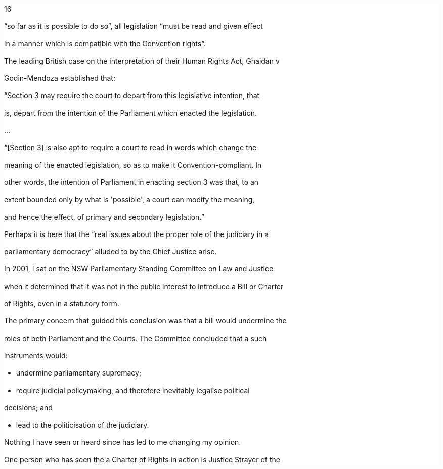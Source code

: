 
  16

 “so far as it is possible to do so”, all legislation “must be read and given effect 

 in a manner which is compatible with the Convention rights”. 

 

 The leading British case on the interpretation of their Human Rights Act, Ghaidan v 

 Godin-Mendoza established that:  

 

 “Section 3 may require the court to depart from this legislative intention, that 

 is, depart from the intention of the Parliament which enacted the legislation. 

 …  

 

 “[Section 3] is also apt to require a court to read in words which change the 

 meaning of the enacted legislation, so as to make it Convention-compliant. In 

 other words, the intention of Parliament in enacting section 3 was that, to an 

 extent bounded only by what is 'possible', a court can modify the meaning, 

 and hence the effect, of primary and secondary legislation.” 

 

 Perhaps it is here that the “real issues about the proper role of the judiciary in a 

 parliamentary democracy” alluded to by the Chief Justice arise. 

 

 In 2001, I sat on the NSW Parliamentary Standing Committee on Law and Justice 

 when it determined that it was not in the public interest to introduce a Bill or Charter 

 of Rights, even in a statutory form.  

 

 The primary concern that guided this conclusion was that a bill would undermine the 

 roles of both Parliament and the Courts. The Committee concluded that a such 

 instruments would: 

 - undermine parliamentary supremacy; 

 - require judicial policymaking, and therefore inevitably legalise political 

 decisions; and 

 - lead to the politicisation of the judiciary. 

 

 Nothing I have seen or heard since has led to me changing my opinion. 

 

 One person who has seen the a Charter of Rights in action is Justice Strayer of the 
